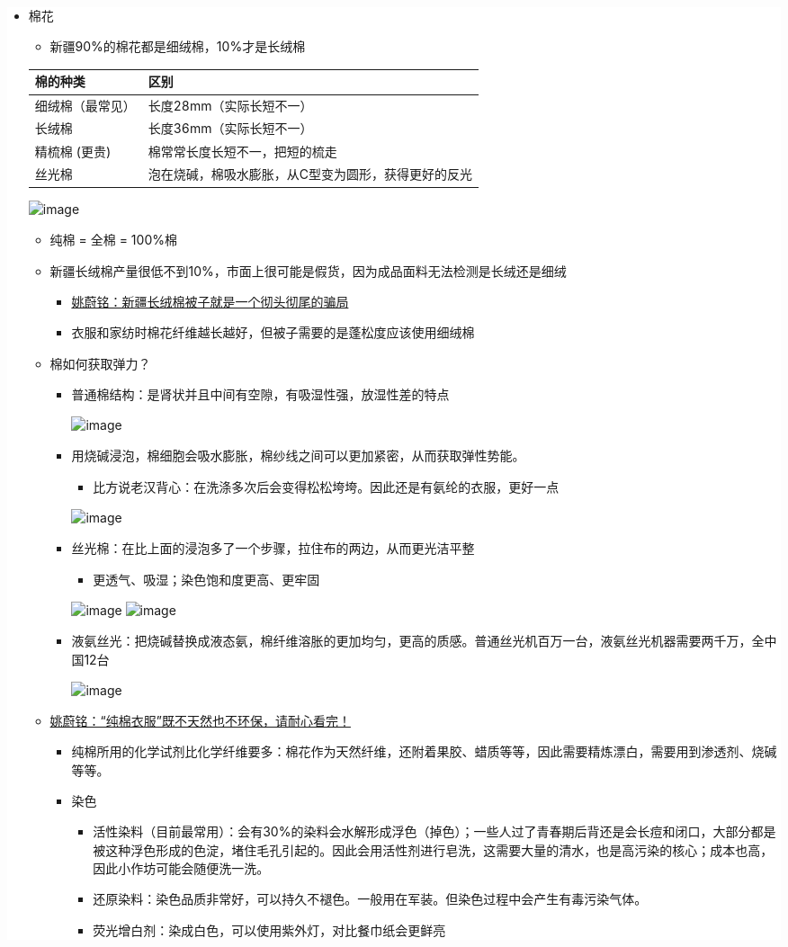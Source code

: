 - 棉花

    - 新疆90%的棉花都是细绒棉，10%才是长绒棉

    | 棉的种类         | 区别                                                    |
    |------------------|-----------------------------------------------------|
    | 细绒棉（最常见） | 长度28mm（实际长短不一）                            |
    | 长绒棉           | 长度36mm（实际长短不一）                            |
    | 精梳棉 (更贵)    | 棉常常长度长短不一，把短的梳走                      |
    | 丝光棉           | 泡在烧碱，棉吸水膨胀，从C型变为圆形，获得更好的反光 |

    ![image](./Pictures/纺织/棉花种类.avif)

    - 纯棉 = 全棉 = 100%棉

    - 新疆长绒棉产量很低不到10%，市面上很可能是假货，因为成品面料无法检测是长绒还是细绒

        - [姚蔚铭：新疆长绒棉被子就是一个彻头彻尾的骗局](https://www.bilibili.com/video/BV1mj411Z7HP)

        - 衣服和家纺时棉花纤维越长越好，但被子需要的是蓬松度应该使用细绒棉

    - 棉如何获取弹力？

        - 普通棉结构：是肾状并且中间有空隙，有吸湿性强，放湿性差的特点

            ![image](./Pictures/纺织/棉花.avif)

        - 用烧碱浸泡，棉细胞会吸水膨胀，棉纱线之间可以更加紧密，从而获取弹性势能。

            - 比方说老汉背心：在洗涤多次后会变得松松垮垮。因此还是有氨纶的衣服，更好一点

            ![image](./Pictures/纺织/棉花-烧碱膨胀.avif)

        - 丝光棉：在比上面的浸泡多了一个步骤，拉住布的两边，从而更光洁平整

            - 更透气、吸湿；染色饱和度更高、更牢固

            ![image](./Pictures/纺织/棉花-丝光.avif)
            ![image](./Pictures/纺织/棉花-丝光1.avif)

        - 液氨丝光：把烧碱替换成液态氨，棉纤维溶胀的更加均匀，更高的质感。普通丝光机百万一台，液氨丝光机器需要两千万，全中国12台

            ![image](./Pictures/纺织/棉花-液氨丝光.avif)

    - [姚蔚铭：“纯棉衣服”既不天然也不环保，请耐心看完！](https://www.bilibili.com/video/BV1wf4y1V7sm)

        - 纯棉所用的化学试剂比化学纤维要多：棉花作为天然纤维，还附着果胶、蜡质等等，因此需要精炼漂白，需要用到渗透剂、烧碱等等。

        - 染色

            - 活性染料（目前最常用）：会有30%的染料会水解形成浮色（掉色）；一些人过了青春期后背还是会长痘和闭口，大部分都是被这种浮色形成的色淀，堵住毛孔引起的。因此会用活性剂进行皂洗，这需要大量的清水，也是高污染的核心；成本也高，因此小作坊可能会随便洗一洗。

            - 还原染料：染色品质非常好，可以持久不褪色。一般用在军装。但染色过程中会产生有毒污染气体。

            - 荧光增白剂：染成白色，可以使用紫外灯，对比餐巾纸会更鲜亮
